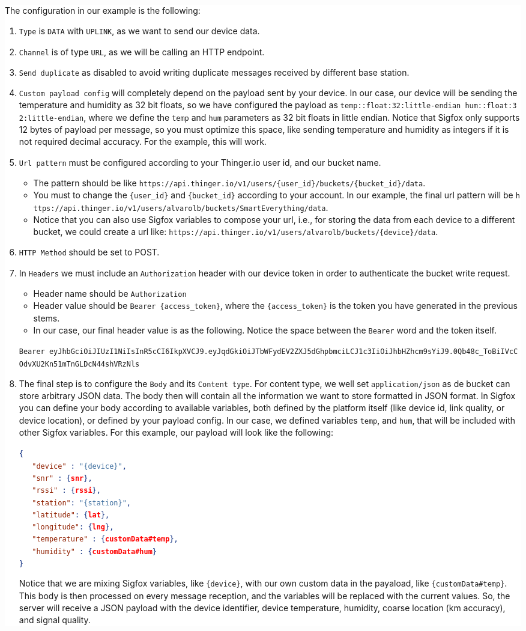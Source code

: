 </p>

The configuration in our example is the following:

1. `Type` is `DATA` with `UPLINK`, as we want to send our device data.
2. `Channel` is of type `URL`, as we will be calling an HTTP endpoint.
3. `Send duplicate` as disabled to avoid writing duplicate messages received by different base station.
4. `Custom payload config` will completely depend on the payload sent by your device. In our case, our device will be sending the temperature and humidity as 32 bit floats, so we have configured the payload as `temp::float:32:little-endian hum::float:32:little-endian`, where we define the `temp` and `hum` parameters as 32 bit floats in little endian. Notice that Sigfox only supports 12 bytes of payload per message, so you must optimize this space, like sending temperature and humidity as integers if it is not required decimal accuracy. For the example, this will work.
5. `Url pattern` must be configured according to your Thinger.io user id, and our bucket name. 
    * The pattern should be like `https://api.thinger.io/v1/users/{user_id}/buckets/{bucket_id}/data`. 
    * You must to change the `{user_id}` and `{bucket_id}` according to your account. In our example, the final url pattern will be `https://api.thinger.io/v1/users/alvarolb/buckets/SmartEverything/data`.
    * Notice that you can also use Sigfox variables to compose your url, i.e., for storing the data from each device to a different bucket, we could create a url like: `https://api.thinger.io/v1/users/alvarolb/buckets/{device}/data`. 

6. `HTTP Method` should be set to POST.
7. In `Headers` we must include an `Authorization` header with our device token in order to authenticate the bucket write request.
    * Header name should be `Authorization`
    * Header value should be `Bearer {access_token}`, where the `{access_token}` is the token you have generated in the previous stems.
    * In our case, our final header value is as the following. Notice the space between the `Bearer` word and the token itself.
    ```
    Bearer eyJhbGciOiJIUzI1NiIsInR5cCI6IkpXVCJ9.eyJqdGkiOiJTbWFydEV2ZXJ5dGhpbmciLCJ1c3IiOiJhbHZhcm9sYiJ9.0Qb48c_ToBiIVcCOdvXU2Kn51mTnGLDcN44shVRzNls
    ```
8. The final step is to configure the `Body` and its `Content type`. For content type, we well set `application/json` as de bucket can store arbitrary JSON data. The body then will contain all the information we want to store formatted in JSON format. In Sigfox you can define your body according to available variables, both defined by the platform itself (like device id, link quality, or device location), or defined by your payload config. In our case, we defined variables `temp`, and `hum`, that will be included with other Sigfox variables. For this example, our payload will look like the following:
    ```json
    {
       "device" : "{device}",
       "snr" : {snr},
       "rssi" : {rssi},
       "station": "{station}",
       "latitude": {lat},
       "longitude": {lng},
       "temperature" : {customData#temp},
       "humidity" : {customData#hum}
    }
    ```
    Notice that we are mixing Sigfox variables, like `{device}`, with our own custom data in the payaload, like `{customData#temp}`. This body is then processed on every message reception, and the variables will be replaced with the current values. So, the server will receive a JSON payload with the device identifier, device temperature, humidity, coarse location (km accuracy), and signal quality. 
